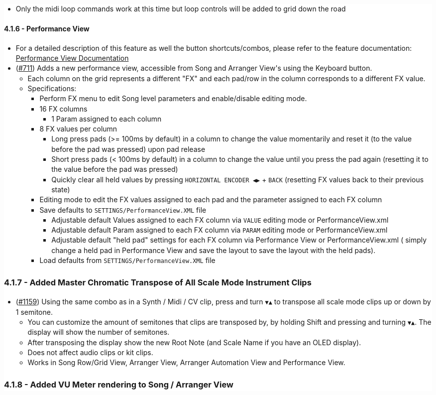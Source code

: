   - Only the midi loop commands work at this time but loop controls will be added to grid down the road

#### 4.1.6 - Performance View

- For a detailed description of this feature as well the button shortcuts/combos, please refer to the feature
  documentation: [Performance View Documentation]
- ([#711]) Adds a new performance view, accessible from Song and Arranger View's using the Keyboard button.
    - Each column on the grid represents a different "FX" and each pad/row in the column corresponds to a different FX
      value.
    - Specifications:
        - Perform FX menu to edit Song level parameters and enable/disable editing mode.
        - 16 FX columns
            - 1 Param assigned to each column
        - 8 FX values per column
            - Long press pads (>= 100ms by default) in a column to change the value momentarily and reset it (to the value before the pad was pressed) upon pad release
            - Short press pads (< 100ms by default) in a column to change the value until you press the pad again (resetting it to the value before the pad was pressed)
            - Quickly clear all held values by pressing `HORIZONTAL ENCODER ◀︎▶︎` + `BACK` (resetting FX values back to their previous state)
        - Editing mode to edit the FX values assigned to each pad and the parameter assigned to each FX column
        - Save defaults to `SETTINGS/PerformanceView.XML` file
            - Adjustable default Values assigned to each FX column via `VALUE` editing mode or PerformanceView.xml
            - Adjustable default Param assigned to each FX column via `PARAM` editing mode or PerformanceView.xml
            - Adjustable default "held pad" settings for each FX column via Performance View or PerformanceView.xml (
              simply change a held pad in Performance View and save the layout to save the layout with the held pads).
        - Load defaults from `SETTINGS/PerformanceView.XML` file

### 4.1.7 - Added Master Chromatic Transpose of All Scale Mode Instrument Clips

- ([#1159]) Using the same combo as in a Synth / Midi / CV clip, press and turn `▼︎▲︎` to transpose all scale mode clips
  up or down by 1 semitone.
    - You can customize the amount of semitones that clips are transposed by, by holding Shift and pressing and turning `▼︎▲︎`. The
      display will show the number of semitones.
    - After transposing the display show the new Root Note (and Scale Name if you have an OLED display).
    - Does not affect audio clips or kit clips.
    - Works in Song Row/Grid View, Arranger View, Arranger Automation View and Performance View.

### 4.1.8 - Added VU Meter rendering to Song / Arranger View


[#17]: https://github.com/SynthstromAudible/DelugeFirmware/pull/17
[#32]: https://github.com/SynthstromAudible/DelugeFirmware/pull/32
[#46]: https://github.com/SynthstromAudible/DelugeFirmware/pull/46
[#47]: https://github.com/SynthstromAudible/DelugeFirmware/pull/47
[#103]: https://github.com/SynthstromAudible/DelugeFirmware/pull/103
[#112]: https://github.com/SynthstromAudible/DelugeFirmware/pull/112
[#118]: https://github.com/SynthstromAudible/DelugeFirmware/pull/118
[#120]: https://github.com/SynthstromAudible/DelugeFirmware/pull/120
[#122]: https://github.com/SynthstromAudible/DelugeFirmware/pull/122
[#125]: https://github.com/SynthstromAudible/DelugeFirmware/pull/125
[#129]: https://github.com/SynthstromAudible/DelugeFirmware/pull/129
[#138]: https://github.com/SynthstromAudible/DelugeFirmware/pull/138
[#141]: https://github.com/SynthstromAudible/DelugeFirmware/pull/141
[#147]: https://github.com/SynthstromAudible/DelugeFirmware/pull/147
[#157]: https://github.com/SynthstromAudible/DelugeFirmware/pull/157
[#163]: https://github.com/SynthstromAudible/DelugeFirmware/pull/163
[#170]: https://github.com/SynthstromAudible/DelugeFirmware/pull/170
[#174]: https://github.com/SynthstromAudible/DelugeFirmware/pull/174
[#178]: https://github.com/SynthstromAudible/DelugeFirmware/pull/178
[#192]: https://github.com/SynthstromAudible/DelugeFirmware/pull/192
[#196]: https://github.com/SynthstromAudible/DelugeFirmware/pull/196
[#198]: https://github.com/SynthstromAudible/DelugeFirmware/pull/198
[#200]: https://github.com/SynthstromAudible/DelugeFirmware/pull/200
[#210]: https://github.com/SynthstromAudible/DelugeFirmware/pull/210
[#211]: https://github.com/SynthstromAudible/DelugeFirmware/pull/211
[#212]: https://github.com/SynthstromAudible/DelugeFirmware/pull/212
[#215]: https://github.com/SynthstromAudible/DelugeFirmware/pull/215
[#220]: https://github.com/SynthstromAudible/DelugeFirmware/pull/220
[#221]: https://github.com/SynthstromAudible/DelugeFirmware/pull/221
[#223]: https://github.com/SynthstromAudible/DelugeFirmware/pull/223
[#234]: https://github.com/SynthstromAudible/DelugeFirmware/pull/234
[#241]: https://github.com/SynthstromAudible/DelugeFirmware/pull/241
[#250]: https://github.com/SynthstromAudible/DelugeFirmware/pull/250
[#251]: https://github.com/SynthstromAudible/DelugeFirmware/pull/251
[#282]: https://github.com/SynthstromAudible/DelugeFirmware/pull/282
[#293]: https://github.com/SynthstromAudible/DelugeFirmware/pull/293
[#295]: https://github.com/SynthstromAudible/DelugeFirmware/pull/295
[#317]: https://github.com/SynthstromAudible/DelugeFirmware/pull/317
[#336]: https://github.com/SynthstromAudible/DelugeFirmware/pull/336
[#337]: https://github.com/SynthstromAudible/DelugeFirmware/pull/337
[#339]: https://github.com/SynthstromAudible/DelugeFirmware/pull/339
[#347]: https://github.com/SynthstromAudible/DelugeFirmware/pull/347
[#349]: https://github.com/SynthstromAudible/DelugeFirmware/pull/349
[#357]: https://github.com/SynthstromAudible/DelugeFirmware/pull/357
[#360]: https://github.com/SynthstromAudible/DelugeFirmware/pull/360
[#363]: https://github.com/SynthstromAudible/DelugeFirmware/pull/363
[#368]: https://github.com/SynthstromAudible/DelugeFirmware/pull/368
[#395]: https://github.com/SynthstromAudible/DelugeFirmware/pull/395
[#512]: https://github.com/SynthstromAudible/DelugeFirmware/pull/512
[#630]: https://github.com/SynthstromAudible/DelugeFirmware/pull/630
[#636]: https://github.com/SynthstromAudible/DelugeFirmware/pull/636
[#653]: https://github.com/SynthstromAudible/DelugeFirmware/pull/653
[#658]: https://github.com/SynthstromAudible/DelugeFirmware/pull/658
[#681]: https://github.com/SynthstromAudible/DelugeFirmware/pull/681
[#683]: https://github.com/SynthstromAudible/DelugeFirmware/pull/683
[#711]: https://github.com/SynthstromAudible/DelugeFirmware/pull/711
[#805]: https://github.com/SynthstromAudible/DelugeFirmware/pull/805
[#812]: https://github.com/SynthstromAudible/DelugeFirmware/pull/812
[#837]: https://github.com/SynthstromAudible/DelugeFirmware/pull/837
[#886]: https://github.com/SynthstromAudible/DelugeFirmware/pull/886
[#887]: https://github.com/SynthstromAudible/DelugeFirmware/pull/887
[#888]: https://github.com/SynthstromAudible/DelugeFirmware/pull/888
[#889]: https://github.com/SynthstromAudible/DelugeFirmware/pull/889
[#901]: https://github.com/SynthstromAudible/DelugeFirmware/pull/901
[#934]: https://github.com/SynthstromAudible/DelugeFirmware/pull/934
[#955]: https://github.com/SynthstromAudible/DelugeFirmware/pull/955
[#963]: https://github.com/SynthstromAudible/DelugeFirmware/pull/963
[#966]: https://github.com/SynthstromAudible/DelugeFirmware/pull/966
[#970]: https://github.com/SynthstromAudible/DelugeFirmware/pull/970
[#976]: https://github.com/SynthstromAudible/DelugeFirmware/pull/976
[#991]: https://github.com/SynthstromAudible/DelugeFirmware/pull/991
[#994]: https://github.com/SynthstromAudible/DelugeFirmware/pull/994
[#1018]: https://github.com/SynthstromAudible/DelugeFirmware/pull/1018
[#1039]: https://github.com/SynthstromAudible/DelugeFirmware/pull/1039
[#1053]: https://github.com/SynthstromAudible/DelugeFirmware/pull/1053
[#1065]: https://github.com/SynthstromAudible/DelugeFirmware/pull/1065
[#1083]: https://github.com/SynthstromAudible/DelugeFirmware/pull/1083
[#1114]: https://github.com/SynthstromAudible/DelugeFirmware/pull/1114
[#1156]: https://github.com/SynthstromAudible/DelugeFirmware/pull/1156
[#1159]: https://github.com/SynthstromAudible/DelugeFirmware/pull/1159
[#1173]: https://github.com/SynthstromAudible/DelugeFirmware/pull/1173
[#1183]: https://github.com/SynthstromAudible/DelugeFirmware/pull/1183
[#1198]: https://github.com/SynthstromAudible/DelugeFirmware/pull/1198
[#1251]: https://github.com/SynthstromAudible/DelugeFirmware/pull/1251
[#1272]: https://github.com/SynthstromAudible/DelugeFirmware/pull/1272
[#1305]: https://github.com/SynthstromAudible/DelugeFirmware/pull/1305
[#1312]: https://github.com/SynthstromAudible/DelugeFirmware/pull/1312
[#1344]: https://github.com/SynthstromAudible/DelugeFirmware/pull/1344
[#1374]: https://github.com/SynthstromAudible/DelugeFirmware/pull/1374
[#1382]: https://github.com/SynthstromAudible/DelugeFirmware/pull/1382
[#1390]: https://github.com/SynthstromAudible/DelugeFirmware/pull/1390
[#1456]: https://github.com/SynthstromAudible/DelugeFirmware/pull/1456
[#1480]: https://github.com/SynthstromAudible/DelugeFirmware/pull/1480
[#1506]: https://github.com/SynthstromAudible/DelugeFirmware/pull/1506
[#1531]: https://github.com/SynthstromAudible/DelugeFirmware/pull/1531
[#1542]: https://github.com/SynthstromAudible/DelugeFirmware/pull/1542
[#1589]: https://github.com/SynthstromAudible/DelugeFirmware/pull/1589
[#1607]: https://github.com/SynthstromAudible/DelugeFirmware/pull/1607
[#1739]: https://github.com/SynthstromAudible/DelugeFirmware/pull/1739
[#1824]: https://github.com/SynthstromAudible/DelugeFirmware/pull/1824
[#1846]: https://github.com/SynthstromAudible/DelugeFirmware/pull/1846
[#1898]: https://github.com/SynthstromAudible/DelugeFirmware/pull/1898
[#1962]: https://github.com/SynthstromAudible/DelugeFirmware/pull/1962
[#2046]: https://github.com/SynthstromAudible/DelugeFirmware/pull/2046
[#2080]: https://github.com/SynthstromAudible/DelugeFirmware/pull/2080
[#2136]: https://github.com/SynthstromAudible/DelugeFirmware/pull/2136
[#2166]: https://github.com/SynthstromAudible/DelugeFirmware/pull/2166
[#2174]: https://github.com/SynthstromAudible/DelugeFirmware/pull/2166
[#2260]: https://github.com/SynthstromAudible/DelugeFirmware/pull/2260
[#2299]: https://github.com/SynthstromAudible/DelugeFirmware/pull/2299
[#2315]: https://github.com/SynthstromAudible/DelugeFirmware/pull/2315
[#2327]: https://github.com/SynthstromAudible/DelugeFirmware/pull/2327
[#2330]: https://github.com/SynthstromAudible/DelugeFirmware/pull/2330
[#2343]: https://github.com/SynthstromAudible/DelugeFirmware/pull/2343
[#2345]: https://github.com/SynthstromAudible/DelugeFirmware/pull/2345
[#2365]: https://github.com/SynthstromAudible/DelugeFirmware/pull/2365
[#2367]: https://github.com/SynthstromAudible/DelugeFirmware/pull/2367
[#2371]: https://github.com/SynthstromAudible/DelugeFirmware/pull/2371
[#2376]: https://github.com/SynthstromAudible/DelugeFirmware/pull/2376
[#2385]: https://github.com/SynthstromAudible/DelugeFirmware/pull/2385
[#2421]: https://github.com/SynthstromAudible/DelugeFirmware/pull/2421
[#2429]: https://github.com/SynthstromAudible/DelugeFirmware/pull/2429
[#2475]: https://github.com/SynthstromAudible/DelugeFirmware/pull/2475
[#2537]: https://github.com/SynthstromAudible/DelugeFirmware/pull/2537
[#2615]: https://github.com/SynthstromAudible/DelugeFirmware/pull/2615
[#2641]: https://github.com/SynthstromAudible/DelugeFirmware/pull/2641
[#2645]: https://github.com/SynthstromAudible/DelugeFirmware/pull/2645
[#2676]: https://github.com/SynthstromAudible/DelugeFirmware/pull/2676
[#2702]: https://github.com/SynthstromAudible/DelugeFirmware/pull/2702
[#2712]: https://github.com/SynthstromAudible/DelugeFirmware/pull/2712
[#2716]: https://github.com/SynthstromAudible/DelugeFirmware/pull/2716
[#2751]: https://github.com/SynthstromAudible/DelugeFirmware/pull/2751
[#2808]: https://github.com/SynthstromAudible/DelugeFirmware/pull/2808
[#2810]: https://github.com/SynthstromAudible/DelugeFirmware/pull/2810
[#2815]: https://github.com/SynthstromAudible/DelugeFirmware/pull/2815
[#2823]: https://github.com/SynthstromAudible/DelugeFirmware/pull/2823
[#2978]: https://github.com/SynthstromAudible/DelugeFirmware/pull/2978
[#2983]: https://github.com/SynthstromAudible/DelugeFirmware/pull/2983
[#2985]: https://github.com/SynthstromAudible/DelugeFirmware/pull/2985
[#2990]: https://github.com/SynthstromAudible/DelugeFirmware/pull/2990
[#2958]: https://github.com/SynthstromAudible/DelugeFirmware/pull/2958
[Automation View Documentation]: features/automation_view.md
[Velocity View Documentation]: features/velocity_view.md
[Performance View Documentation]: features/performance_view.md
[MIDI Follow Mode Documentation]: features/midi_follow_mode.md
[MIDI Follow Mode Loopy Pro Template]: ../contrib/midi_follow/loopy_pro
[MIDI Follow Mode Touch OSC Template]: ../contrib/midi_follow/touch_osc
[DX7 Synth Documentation]: features/dx_synth.md
[Stem Export Documentation]: features/stem_export.md
[Chord Keyboard Documentation]: features/chord_keyboard.md
[Note / Note Row Editor Documentation]: features/note_noterow_editor.md